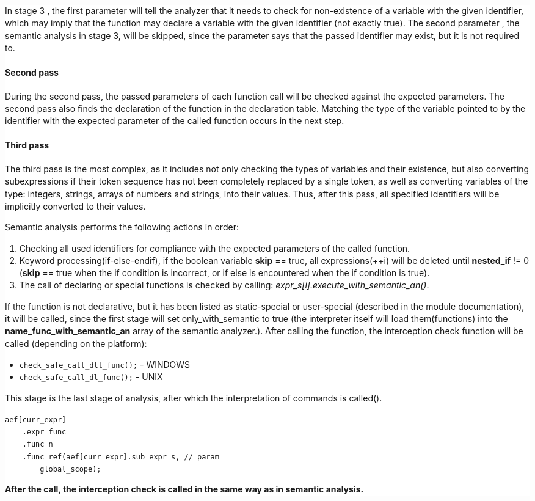 In stage 3 , the first parameter will tell the analyzer that it needs to check for non-existence of a variable with the given identifier, which may imply that the function may declare a variable with the given identifier (not exactly true). The second parameter , the semantic analysis in stage 3, will be skipped, since the parameter says that the passed identifier may exist, but it is not required to.

#### Second pass
During the second pass, the passed parameters of each function call will be checked against the expected parameters. The second pass also finds the declaration of the function in the declaration table. Matching the type of the variable pointed to by the identifier with the expected parameter of the called function occurs in the next step.


#### Third pass

The third pass is the most complex, as it includes not only checking the types of variables and their existence, but also converting subexpressions if their token sequence has not been completely replaced by a single token, as well as converting variables of the type: integers, strings, arrays of numbers and strings, into their values. Thus, after this pass, all specified identifiers will be implicitly converted to their values.

Semantic  analysis  performs the following  actions  in  order:

 1. Checking  all  used  identifiers  for  compliance  with the expected  parameters of the called  function.
 2. Keyword processing(if-else-endif), if the boolean variable **skip** == true, all expressions(++i) will be deleted until **nested_if** != 0 (**skip** == true when the if condition is incorrect, or if else is encountered when the if condition is true).
 3. The call of declaring or special functions is checked by calling: *expr_s[i].execute_with_semantic_an()*.

If the function  is  not  declarative, but  it has been  listed as static-special  or  user-special  (described  in the module  documentation),  it  will be called, since the first stage will set  only_with_semantic to true (the interpreter itself will load them(functions) into the **name_func_with_semantic_an** array of the semantic analyzer.).
After  calling the function, the interception  check  function  will be called  (depending  on the platform):

 - `check_safe_call_dll_func();` - WINDOWS
 - `check_safe_call_dl_func();` - UNIX

This stage is the last stage of analysis, after which the interpretation of commands is called().

    aef[curr_expr]
	    .expr_func
	    .func_n
	    .func_ref(aef[curr_expr].sub_expr_s, // param
		    global_scope);

**After the call, the interception check is called in the same way as in semantic analysis.**

